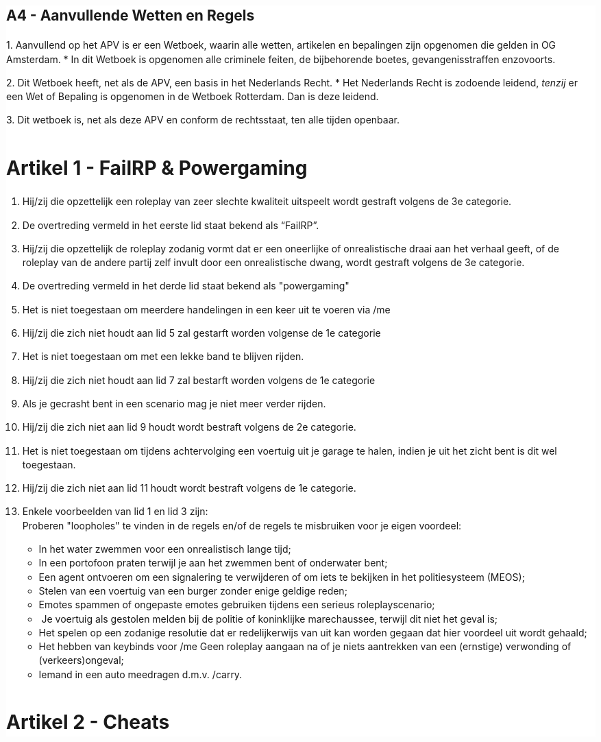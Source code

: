 ## A4 - Aanvullende Wetten en Regels

1\. Aanvullend op het APV is er een Wetboek, waarin alle wetten, artikelen en bepalingen zijn opgenomen die gelden in OG Amsterdam. \* In dit Wetboek is opgenomen alle criminele feiten, de bijbehorende boetes, gevangenisstraffen enzovoorts.

2\. Dit Wetboek heeft, net als de APV, een basis in het Nederlands Recht. \* Het Nederlands Recht is zodoende leidend, *tenzij* er een Wet of Bepaling is opgenomen in de Wetboek Rotterdam. Dan is deze leidend.

3\. Dit wetboek is, net als deze APV en conform de rechtsstaat, ten alle tijden openbaar.



# Artikel 1 - FailRP \& Powergaming

1. Hij/zij die opzettelijk een roleplay van zeer slechte kwaliteit uitspeelt wordt gestraft volgens de 3e categorie.
2. De overtreding vermeld in het eerste lid staat bekend als “FailRP”.
3. Hij/zij die opzettelijk de roleplay zodanig vormt dat er een oneerlijke of onrealistische draai aan het verhaal geeft, of de roleplay van de andere partij zelf invult door een onrealistische dwang, wordt gestraft volgens de 3e categorie.
4. De overtreding vermeld in het derde lid staat bekend als "powergaming"
5. Het is niet toegestaan om meerdere handelingen in een keer uit te voeren via /me
6. Hij/zij die zich niet houdt aan lid 5 zal gestarft worden volgense de 1e categorie
7. Het is niet toegestaan om met een lekke band te blijven rijden.
8. Hij/zij die zich niet houdt aan lid 7 zal bestarft worden volgens de 1e categorie
9. Als je gecrasht bent in een scenario mag je niet meer verder rijden.
10. Hij/zij die zich niet aan lid 9 houdt wordt bestraft volgens de 2e categorie.
11. Het is niet toegestaan om tijdens achtervolging een voertuig uit je garage te halen, indien je uit het zicht bent is dit wel toegestaan.
12. Hij/zij die zich niet aan lid 11 houdt wordt bestraft volgens de 1e categorie.
13. Enkele voorbeelden van lid 1 en lid 3 zijn:   
    Proberen "loopholes" te vinden in de regels en/of de regels te misbruiken voor je eigen voordeel:

    * In het water zwemmen voor een onrealistisch lange tijd;
    * In een portofoon praten terwijl je aan het zwemmen bent of onderwater bent;
    * Een agent ontvoeren om een signalering te verwijderen of om iets te bekijken in het politiesysteem (MEOS);
    * Stelen van een voertuig van een burger zonder enige geldige reden;
    * Emotes spammen of ongepaste emotes gebruiken tijdens een serieus roleplayscenario;
    * &nbsp;Je voertuig als gestolen melden bij de politie of koninklijke marechaussee, terwijl dit niet het geval is;
    * Het spelen op een zodanige resolutie dat er redelijkerwijs van uit kan worden gegaan dat hier voordeel uit wordt gehaald; 
    * Het hebben van keybinds voor /me Geen roleplay aangaan na of je niets aantrekken van een (ernstige) verwonding of (verkeers)ongeval;
    * Iemand in een auto meedragen d.m.v. /carry.


# Artikel 2 - Cheats
